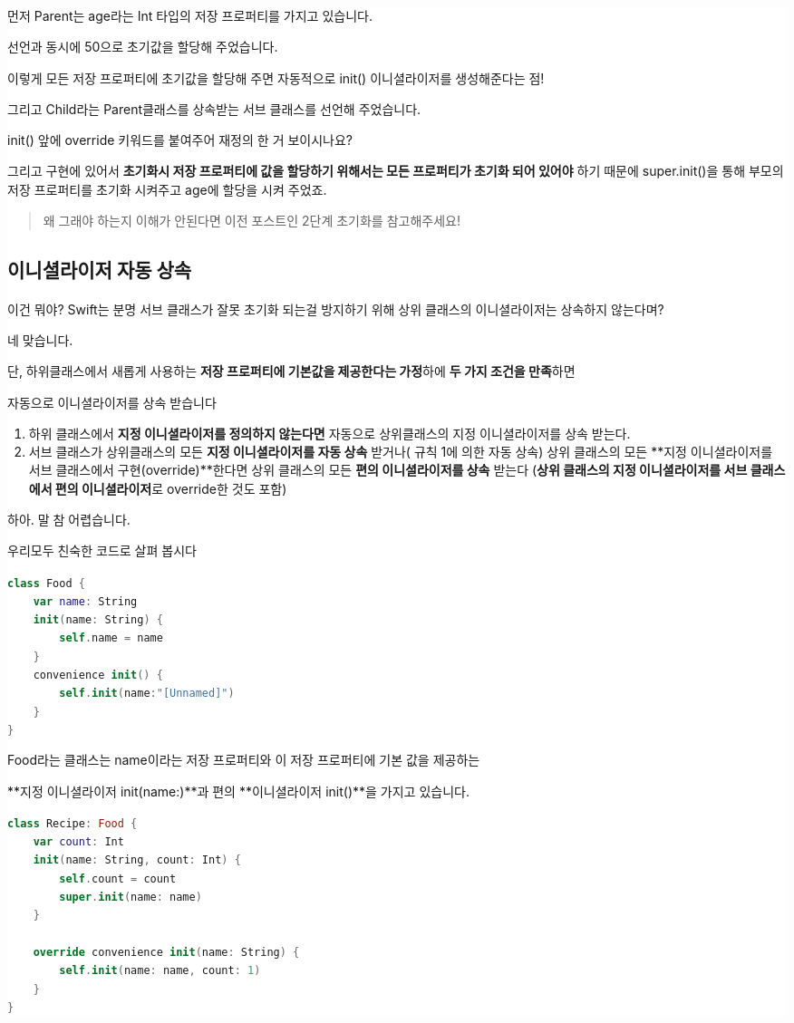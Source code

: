 먼저 Parent는 age라는 Int 타입의 저장 프로퍼티를 가지고 있습니다.

선언과 동시에 50으로 초기값을 할당해 주었습니다.

이렇게 모든 저장 프로퍼티에 초기값을 할당해 주면 자동적으로 init() 이니셜라이저를 생성해준다는 점!

그리고 Child라는 Parent클래스를 상속받는 서브 클래스를 선언해 주었습니다.

init() 앞에 override 키워드를 붙여주어 재정의 한 거 보이시나요?

그리고 구현에 있어서 **초기화시 저장 프로퍼티에 값을 할당하기 위해서는 모든 프로퍼티가 초기화 되어 있어야** 하기 때문에 super.init()을 통해 부모의 저장 프로퍼티를 초기화 시켜주고 age에 할당을 시켜 주었죠.

> 왜 그래야 하는지 이해가 안된다면 이전 포스트인 2단계 초기화를 참고해주세요!

## 이니셜라이저 자동 상속

이건 뭐야? Swift는 분명 서브 클래스가 잘못 초기화 되는걸 방지하기 위해 상위 클래스의 이니셜라이저는 상속하지 않는다며?

네 맞습니다. 

단, 하위클래스에서 새롭게 사용하는 **저장 프로퍼티에 기본값을 제공한다는 가정**하에 **두 가지 조건을 만족**하면

자동으로 이니셜라이저를 상속 받습니다

1. 하위 클래스에서 **지정 이니셜라이저를 정의하지 않는다면** 자동으로 상위클래스의 지정 이니셜라이저를 상속 받는다.
2. 서브 클래스가 상위클래스의 모든 **지정 이니셜라이저를 자동 상속** 받거나( 규칙 1에 의한 자동 상속)
상위 클래스의 모든 **지정 이니셜라이저를 서브 클래스에서 구현(override)**한다면 
상위 클래스의 모든 **편의 이니셜라이저를 상속** 받는다
(**상위 클래스의 지정 이니셜라이저를 서브 클래스에서 편의 이니셜라이저**로 override한 것도 포함)

하아. 말 참 어렵습니다.

우리모두 친숙한 코드로 살펴 봅시다

```swift
class Food {
    var name: String
    init(name: String) {
        self.name = name
    }
    convenience init() {
        self.init(name:"[Unnamed]")
    }
}
```

Food라는 클래스는 name이라는 저장 프로퍼티와 이 저장 프로퍼티에 기본 값을 제공하는 

**지정 이니셜라이저 init(name:)**과 편의 **이니셜라이저 init()**을 가지고 있습니다.

```swift
class Recipe: Food {
    var count: Int
    init(name: String, count: Int) {
        self.count = count
        super.init(name: name)
    }
	
    override convenience init(name: String) {
        self.init(name: name, count: 1)		
    }
}
```
